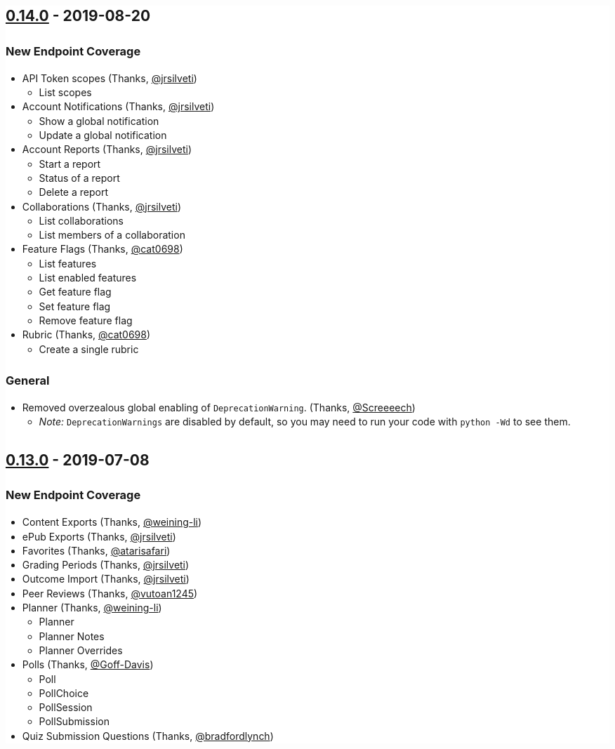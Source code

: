 ## [0.14.0] - 2019-08-20

### New Endpoint Coverage

- API Token scopes (Thanks, [@jrsilveti](https://github.com/jrsilveti))
  - List scopes
- Account Notifications (Thanks, [@jrsilveti](https://github.com/jrsilveti))
  - Show a global notification
  - Update a global notification
- Account Reports (Thanks, [@jrsilveti](https://github.com/jrsilveti))
  - Start a report
  - Status of a report
  - Delete a report
- Collaborations (Thanks, [@jrsilveti](https://github.com/jrsilveti))
  - List collaborations
  - List members of a collaboration
- Feature Flags (Thanks, [@cat0698](https://github.com/cat0698))
  - List features
  - List enabled features
  - Get feature flag
  - Set feature flag
  - Remove feature flag
- Rubric (Thanks, [@cat0698](https://github.com/cat0698))
  - Create a single rubric

### General

- Removed overzealous global enabling of `DeprecationWarning`. (Thanks, [@Screeeech](https://github.com/Screeeech))
  - _Note:_ `DeprecationWarnings` are disabled by default, so you may need to run your code with `python -Wd` to see them.

## [0.13.0] - 2019-07-08

### New Endpoint Coverage

- Content Exports (Thanks, [@weining-li](https://github.com/weining-li))
- ePub Exports (Thanks, [@jrsilveti](https://github.com/jrsilveti))
- Favorites (Thanks, [@atarisafari](https://github.com/atarisafari))
- Grading Periods (Thanks, [@jrsilveti](https://github.com/jrsilveti))
- Outcome Import (Thanks, [@jrsilveti](https://github.com/jrsilveti))
- Peer Reviews (Thanks, [@vutoan1245](https://github.com/vutoan1245))
- Planner (Thanks, [@weining-li](https://github.com/weining-li))
  - Planner
  - Planner Notes
  - Planner Overrides
- Polls (Thanks, [@Goff-Davis](https://github.com/Goff-Davis))
  - Poll
  - PollChoice
  - PollSession
  - PollSubmission
- Quiz Submission Questions (Thanks, [@bradfordlynch](https://github.com/bradfordlynch))


[Unreleased]: https://github.com/ucfopen/canvasapi/compare/v3.3.0...develop
[3.3.0]: https://github.com/ucfopen/canvasapi/compare/v3.2.0...v3.3.0
[3.2.0]: https://github.com/ucfopen/canvasapi/compare/v3.1.0...v3.2.0
[3.1.0]: https://github.com/ucfopen/canvasapi/compare/v3.0.0...v3.1.0
[3.0.0]: https://github.com/ucfopen/canvasapi/compare/v2.2.0...v3.0.0
[2.2.0]: https://github.com/ucfopen/canvasapi/compare/v2.1.0...v2.2.0
[2.1.0]: https://github.com/ucfopen/canvasapi/compare/v2.0.0...v2.1.0
[2.0.0]: https://github.com/ucfopen/canvasapi/compare/v1.0.0...v2.0.0
[1.0.0]: https://github.com/ucfopen/canvasapi/compare/v0.16.1...v1.0.0
[0.16.1]: https://github.com/ucfopen/canvasapi/compare/v0.16.0...v0.16.1
[0.16.0]: https://github.com/ucfopen/canvasapi/compare/v0.15.0...v0.16.0
[0.15.0]: https://github.com/ucfopen/canvasapi/compare/v0.14.0...v0.15.0
[0.14.0]: https://github.com/ucfopen/canvasapi/compare/v0.13.0...v0.14.0
[0.13.0]: https://github.com/ucfopen/canvasapi/compare/v0.12.0...v0.13.0
[0.12.0]: https://github.com/ucfopen/canvasapi/compare/v0.11.0...v0.12.0
[0.11.0]: https://github.com/ucfopen/canvasapi/compare/v0.10.0...v0.11.0
[0.10.0]: https://github.com/ucfopen/canvasapi/compare/v0.9.0...v0.10.0
[0.9.0]: https://github.com/ucfopen/canvasapi/compare/v0.8.2...v0.9.0
[0.8.2]: https://github.com/ucfopen/canvasapi/compare/v0.8.1...v0.8.2
[0.8.1]: https://github.com/ucfopen/canvasapi/compare/v0.8.0...v0.8.1
[0.8.0]: https://github.com/ucfopen/canvasapi/compare/v0.7.0...v0.8.0
[0.7.0]: https://github.com/ucfopen/canvasapi/compare/v0.6.0...v0.7.0
[0.6.0]: https://github.com/ucfopen/canvasapi/compare/v0.5.1...v0.6.0
[0.5.1]: https://github.com/ucfopen/canvasapi/compare/v0.5.0...v0.5.1
[0.5.0]: https://github.com/ucfopen/canvasapi/compare/v0.4.0...v0.5.0
[0.4.0]: https://github.com/ucfopen/canvasapi/compare/v0.3.0...v0.4.0
[0.3.0]: https://github.com/ucfopen/canvasapi/compare/v0.2.0...v0.3.0
[0.2.0]: https://github.com/ucfopen/canvasapi/compare/v0.1.2...v0.2.0
[0.1.2]: https://github.com/ucfopen/canvasapi/compare/v0.1.1...v0.1.2